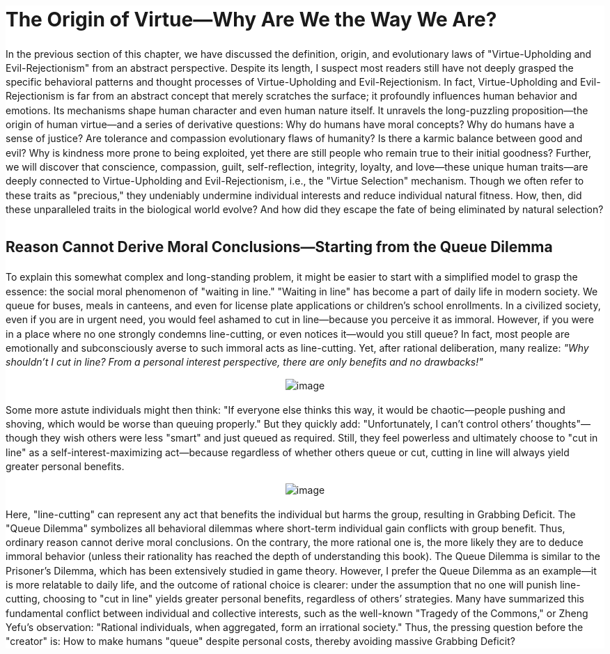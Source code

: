 # The Origin of Virtue—Why Are We the Way We Are?  
In the previous section of this chapter, we have discussed the definition, origin, and evolutionary laws of "Virtue-Upholding and Evil-Rejectionism" from an abstract perspective. Despite its length, I suspect most readers still have not deeply grasped the specific behavioral patterns and thought processes of Virtue-Upholding and Evil-Rejectionism. In fact, Virtue-Upholding and Evil-Rejectionism is far from an abstract concept that merely scratches the surface; it profoundly influences human behavior and emotions. Its mechanisms shape human character and even human nature itself. It unravels the long-puzzling proposition—the origin of human virtue—and a series of derivative questions: Why do humans have moral concepts? Why do humans have a sense of justice? Are tolerance and compassion evolutionary flaws of humanity? Is there a karmic balance between good and evil? Why is kindness more prone to being exploited, yet there are still people who remain true to their initial goodness? Further, we will discover that conscience, compassion, guilt, self-reflection, integrity, loyalty, and love—these unique human traits—are deeply connected to Virtue-Upholding and Evil-Rejectionism, i.e., the "Virtue Selection" mechanism. Though we often refer to these traits as "precious," they undeniably undermine individual interests and reduce individual natural fitness. How, then, did these unparalleled traits in the biological world evolve? And how did they escape the fate of being eliminated by natural selection?  

## Reason Cannot Derive Moral Conclusions—Starting from the Queue Dilemma  
To explain this somewhat complex and long-standing problem, it might be easier to start with a simplified model to grasp the essence: the social moral phenomenon of "waiting in line." "Waiting in line" has become a part of daily life in modern society. We queue for buses, meals in canteens, and even for license plate applications or children’s school enrollments. In a civilized society, even if you are in urgent need, you would feel ashamed to cut in line—because you perceive it as immoral. However, if you were in a place where no one strongly condemns line-cutting, or even notices it—would you still queue? In fact, most people are emotionally and subconsciously averse to such immoral acts as line-cutting. Yet, after rational deliberation, many realize: *"Why shouldn’t I cut in line? From a personal interest perspective, there are only benefits and no drawbacks!"*  

<p align="center"><img width="500" alt="image" src="https://github.com/user-attachments/assets/87df1d74-551d-4835-892c-ad6d01cf45c0" />  
</p>  

Some more astute individuals might then think: "If everyone else thinks this way, it would be chaotic—people pushing and shoving, which would be worse than queuing properly." But they quickly add: "Unfortunately, I can’t control others’ thoughts"—though they wish others were less "smart" and just queued as required. Still, they feel powerless and ultimately choose to "cut in line" as a self-interest-maximizing act—because regardless of whether others queue or cut, cutting in line will always yield greater personal benefits.  

<p align="center"><img width="500" alt="image" src="https://github.com/user-attachments/assets/cb4d07d2-7b35-4922-8c90-8655489aa94e" />  
</p>  

Here, "line-cutting" can represent any act that benefits the individual but harms the group, resulting in Grabbing Deficit. The "Queue Dilemma" symbolizes all behavioral dilemmas where short-term individual gain conflicts with group benefit. Thus, ordinary reason cannot derive moral conclusions. On the contrary, the more rational one is, the more likely they are to deduce immoral behavior (unless their rationality has reached the depth of understanding this book). The Queue Dilemma is similar to the Prisoner’s Dilemma, which has been extensively studied in game theory. However, I prefer the Queue Dilemma as an example—it is more relatable to daily life, and the outcome of rational choice is clearer: under the assumption that no one will punish line-cutting, choosing to "cut in line" yields greater personal benefits, regardless of others’ strategies. Many have summarized this fundamental conflict between individual and collective interests, such as the well-known "Tragedy of the Commons," or Zheng Yefu’s observation: "Rational individuals, when aggregated, form an irrational society." Thus, the pressing question before the "creator" is: How to make humans "queue" despite personal costs, thereby avoiding massive Grabbing Deficit?  
